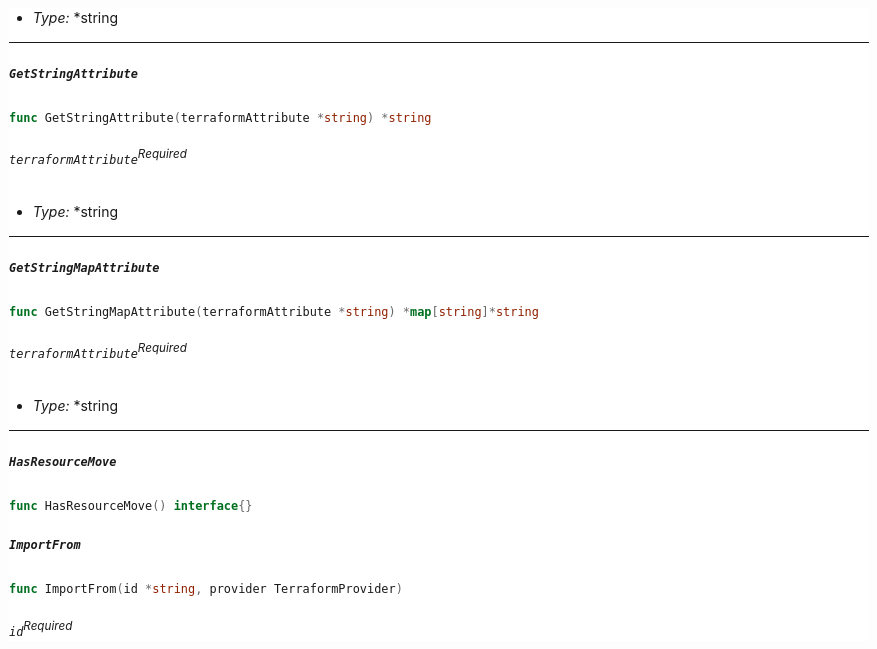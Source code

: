 - *Type:* *string

---

##### `GetStringAttribute` <a name="GetStringAttribute" id="@cdktf/provider-azurerm.apiManagementSubscription.ApiManagementSubscription.getStringAttribute"></a>

```go
func GetStringAttribute(terraformAttribute *string) *string
```

###### `terraformAttribute`<sup>Required</sup> <a name="terraformAttribute" id="@cdktf/provider-azurerm.apiManagementSubscription.ApiManagementSubscription.getStringAttribute.parameter.terraformAttribute"></a>

- *Type:* *string

---

##### `GetStringMapAttribute` <a name="GetStringMapAttribute" id="@cdktf/provider-azurerm.apiManagementSubscription.ApiManagementSubscription.getStringMapAttribute"></a>

```go
func GetStringMapAttribute(terraformAttribute *string) *map[string]*string
```

###### `terraformAttribute`<sup>Required</sup> <a name="terraformAttribute" id="@cdktf/provider-azurerm.apiManagementSubscription.ApiManagementSubscription.getStringMapAttribute.parameter.terraformAttribute"></a>

- *Type:* *string

---

##### `HasResourceMove` <a name="HasResourceMove" id="@cdktf/provider-azurerm.apiManagementSubscription.ApiManagementSubscription.hasResourceMove"></a>

```go
func HasResourceMove() interface{}
```

##### `ImportFrom` <a name="ImportFrom" id="@cdktf/provider-azurerm.apiManagementSubscription.ApiManagementSubscription.importFrom"></a>

```go
func ImportFrom(id *string, provider TerraformProvider)
```

###### `id`<sup>Required</sup> <a name="id" id="@cdktf/provider-azurerm.apiManagementSubscription.ApiManagementSubscription.importFrom.parameter.id"></a>
